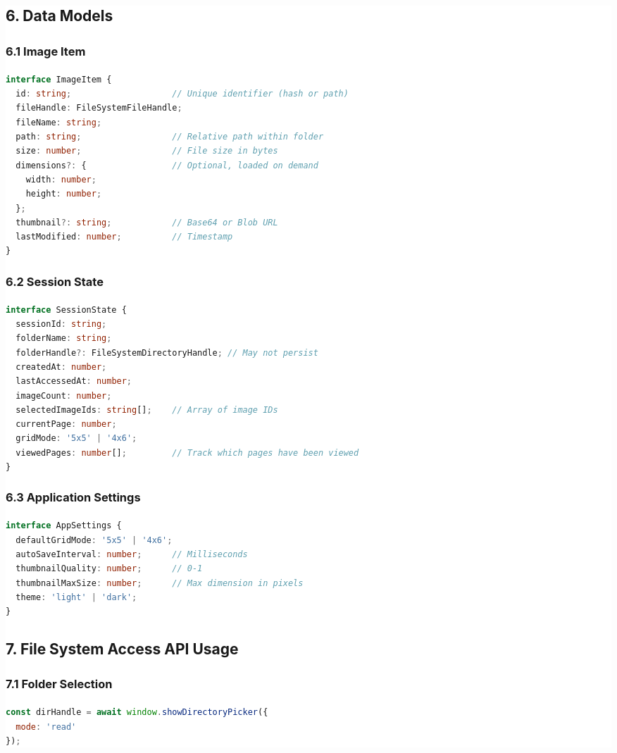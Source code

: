 ## 6. Data Models

### 6.1 Image Item
```typescript
interface ImageItem {
  id: string;                    // Unique identifier (hash or path)
  fileHandle: FileSystemFileHandle;
  fileName: string;
  path: string;                  // Relative path within folder
  size: number;                  // File size in bytes
  dimensions?: {                 // Optional, loaded on demand
    width: number;
    height: number;
  };
  thumbnail?: string;            // Base64 or Blob URL
  lastModified: number;          // Timestamp
}
```

### 6.2 Session State
```typescript
interface SessionState {
  sessionId: string;
  folderName: string;
  folderHandle?: FileSystemDirectoryHandle; // May not persist
  createdAt: number;
  lastAccessedAt: number;
  imageCount: number;
  selectedImageIds: string[];    // Array of image IDs
  currentPage: number;
  gridMode: '5x5' | '4x6';
  viewedPages: number[];         // Track which pages have been viewed
}
```

### 6.3 Application Settings
```typescript
interface AppSettings {
  defaultGridMode: '5x5' | '4x6';
  autoSaveInterval: number;      // Milliseconds
  thumbnailQuality: number;      // 0-1
  thumbnailMaxSize: number;      // Max dimension in pixels
  theme: 'light' | 'dark';
}
```

## 7. File System Access API Usage

### 7.1 Folder Selection
```javascript
const dirHandle = await window.showDirectoryPicker({
  mode: 'read'
});
```
